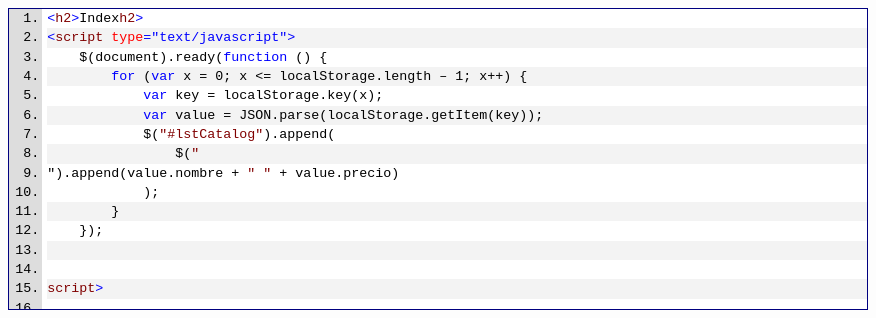 <div style="border-bottom: #000080 1px solid; border-left: #000080 1px solid; font-family: &#39;Courier New&#39;, courier, monospace; color: #000; font-size: 10pt; border-top: #000080 1px solid; border-right: #000080 1px solid">
  <div style="background: #ddd; max-height: 300px; overflow: auto">
    <ol style="padding-bottom: 0px; margin: 0px 0px 0px 2.5em; padding-left: 5px; padding-right: 0px; white-space: nowrap; background: #ffffff; padding-top: 0px">
      <li>
        <span style="color: #0000ff"><</span><span style="color: #800000">h2</span><span style="color: #0000ff">></span>Index<span style="color: #0000ff"></</span><span style="color: #800000">h2</span><span style="color: #0000ff">></span>
      </li>
      <li style="background: #f3f3f3">
        <span style="color: #0000ff"><</span><span style="color: #800000">script</span> <span style="color: #ff0000">type</span><span style="color: #0000ff">="text/javascript"></span>
      </li>
      <li>
        &#160;&#160;&#160; $(document).ready(<span style="color: #0000ff">function</span> () {
      </li>
      <li style="background: #f3f3f3">
        &#160;&#160;&#160;&#160;&#160;&#160;&#160; <span style="color: #0000ff">for</span> (<span style="color: #0000ff">var</span> x = 0; x <= localStorage.length &#8211; 1; x++) {
      </li>
      <li>
        &#160;&#160;&#160;&#160;&#160;&#160;&#160;&#160;&#160;&#160;&#160; <span style="color: #0000ff">var</span> key = localStorage.key(x);
      </li>
      <li style="background: #f3f3f3">
        &#160;&#160;&#160;&#160;&#160;&#160;&#160;&#160;&#160;&#160;&#160; <span style="color: #0000ff">var</span> value = JSON.parse(localStorage.getItem(key));
      </li>
      <li>
        &#160;&#160;&#160;&#160;&#160;&#160;&#160;&#160;&#160;&#160;&#160; $(<span style="color: #800000">"#lstCatalog"</span>).append(
      </li>
      <li style="background: #f3f3f3">
        &#160;&#160;&#160;&#160;&#160;&#160;&#160;&#160;&#160;&#160;&#160;&#160;&#160;&#160;&#160; $(<span style="color: #800000">"<li>"</span>).append(value.nombre + <span style="color: #800000">" "</span> + value.precio)
      </li>
      <li>
        &#160;&#160;&#160;&#160;&#160;&#160;&#160;&#160;&#160;&#160;&#160; );
      </li>
      <li style="background: #f3f3f3">
        &#160;&#160;&#160;&#160;&#160;&#160;&#160; }
      </li>
      <li>
        &#160;&#160;&#160; });
      </li>
      <li style="background: #f3f3f3">
        &#160;
      </li>
      <li>
        &#160;
      </li>
      <li style="background: #f3f3f3">
        <span style="color: #0000ff"></</span><span style="color: #800000">script</span><span style="color: #0000ff">></span>
      </li>
      <li>
        &#160;
      </li>
      <li style="background: #f3f3f3">
        <span style="color: #0000ff"><</span><span style="color: #800000">ul</span> <span style="color: #ff0000">id</span><span style="color: #0000ff">="lstCatalog"></span>